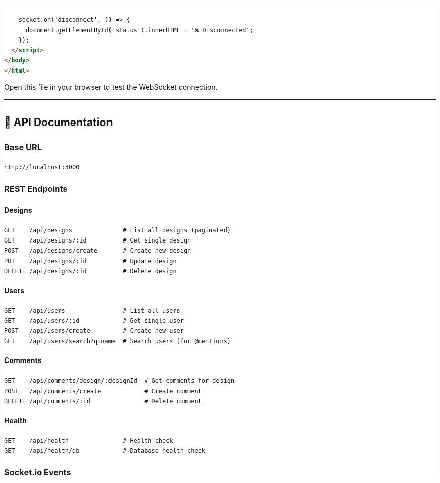 ```html
    
    socket.on('disconnect', () => {
      document.getElementById('status').innerHTML = '❌ Disconnected';
    });
  </script>
</body>
</html>
```

Open this file in your browser to test the WebSocket connection.

---

## 📡 API Documentation

### Base URL
```
http://localhost:3000
```

### REST Endpoints

#### Designs
```
GET    /api/designs              # List all designs (paginated)
GET    /api/designs/:id          # Get single design
POST   /api/designs/create       # Create new design
PUT    /api/designs/:id          # Update design
DELETE /api/designs/:id          # Delete design
```

#### Users
```
GET    /api/users                # List all users
GET    /api/users/:id            # Get single user
POST   /api/users/create         # Create new user
GET    /api/users/search?q=name  # Search users (for @mentions)
```

#### Comments
```
GET    /api/comments/design/:designId  # Get comments for design
POST   /api/comments/create            # Create comment
DELETE /api/comments/:id               # Delete comment
```

#### Health
```
GET    /api/health               # Health check
GET    /api/health/db            # Database health check
```

### Socket.io Events
